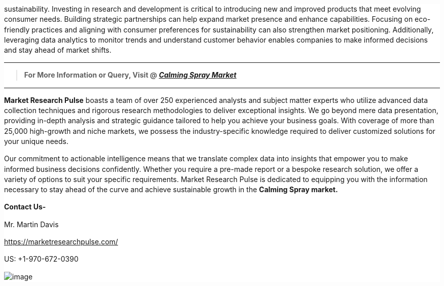 sustainability. Investing in research and development is critical to introducing new and improved products that meet evolving consumer needs. Building strategic partnerships can help expand market presence and enhance capabilities. Focusing on eco-friendly practices and aligning with consumer preferences for sustainability can also strengthen market positioning. Additionally, leveraging data analytics to monitor trends and understand customer behavior enables companies to make informed decisions and stay ahead of market shifts.</p><hr /><blockquote><p><strong>For More Information or Query, Visit @&nbsp;<em><a href="https://marketresearchpulse.com/report/114826/calming-spray-market?utm_source=Linkedin&utm_medium=052">Calming Spray Market</a></em></strong></p></blockquote><hr /><p><strong>Market Research Pulse</strong> boasts a team of over 250 experienced analysts and subject matter experts who utilize advanced data collection techniques and rigorous research methodologies to deliver exceptional insights. We go beyond mere data presentation, providing in-depth analysis and strategic guidance tailored to help you achieve your business goals. With coverage of more than 25,000 high-growth and niche markets, we possess the industry-specific knowledge required to deliver customized solutions for your unique needs.</p><p>Our commitment to actionable intelligence means that we translate complex data into insights that empower you to make informed business decisions confidently. Whether you require a pre-made report or a bespoke research solution, we offer a variety of options to suit your specific requirements. Market Research Pulse is dedicated to equipping you with the information necessary to stay ahead of the curve and achieve sustainable growth in the <strong>Calming Spray market.</strong></p><p><strong>Contact Us-</strong></p><p>Mr. Martin Davis</p><p>https://marketresearchpulse.com/</p><p>US: +1-970-672-0390</p>
![image](https://github.com/user-attachments/assets/0f66b582-64c8-488d-9c67-2dd22c0679f1)

